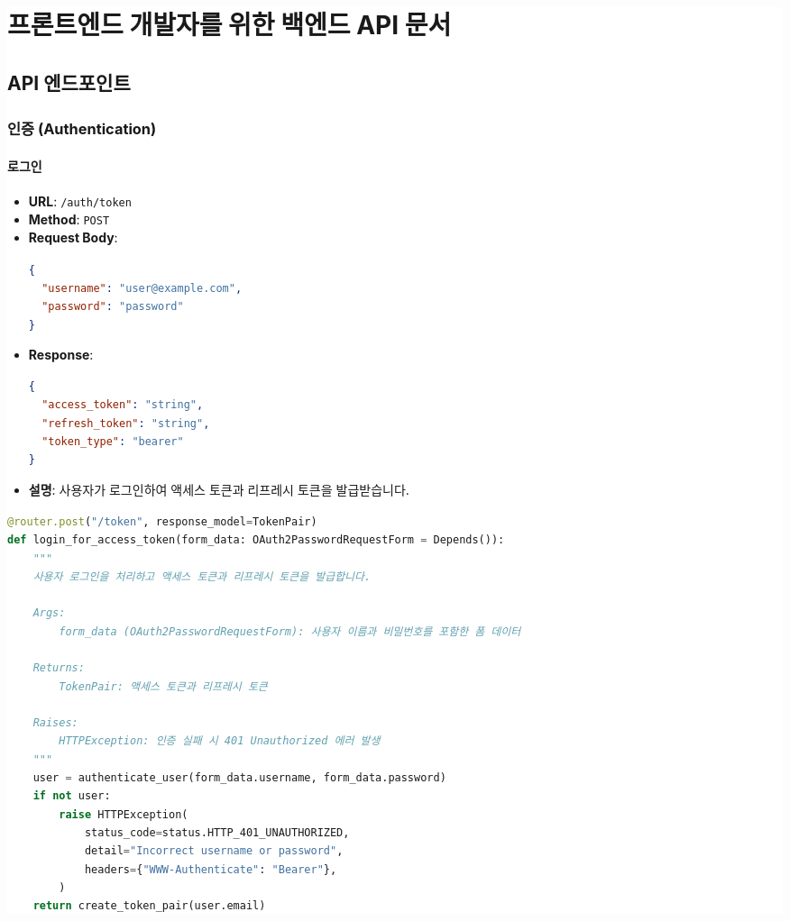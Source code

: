 # 프론트엔드 개발자를 위한 백엔드 API 문서

## API 엔드포인트

### 인증 (Authentication)
#### 로그인
- **URL**: `/auth/token`
- **Method**: `POST`
- **Request Body**:
  ```json
  {
    "username": "user@example.com",
    "password": "password"
  }
  ```
- **Response**:
  ```json
  {
    "access_token": "string",
    "refresh_token": "string",
    "token_type": "bearer"
  }
  ```
- **설명**: 사용자가 로그인하여 액세스 토큰과 리프레시 토큰을 발급받습니다.


```18:39:saveplate/routers/auth.py
@router.post("/token", response_model=TokenPair)
def login_for_access_token(form_data: OAuth2PasswordRequestForm = Depends()):
    """
    사용자 로그인을 처리하고 액세스 토큰과 리프레시 토큰을 발급합니다.

    Args:
        form_data (OAuth2PasswordRequestForm): 사용자 이름과 비밀번호를 포함한 폼 데이터

    Returns:
        TokenPair: 액세스 토큰과 리프레시 토큰

    Raises:
        HTTPException: 인증 실패 시 401 Unauthorized 에러 발생
    """
    user = authenticate_user(form_data.username, form_data.password)
    if not user:
        raise HTTPException(
            status_code=status.HTTP_401_UNAUTHORIZED,
            detail="Incorrect username or password",
            headers={"WWW-Authenticate": "Bearer"},
        )
    return create_token_pair(user.email)
```
